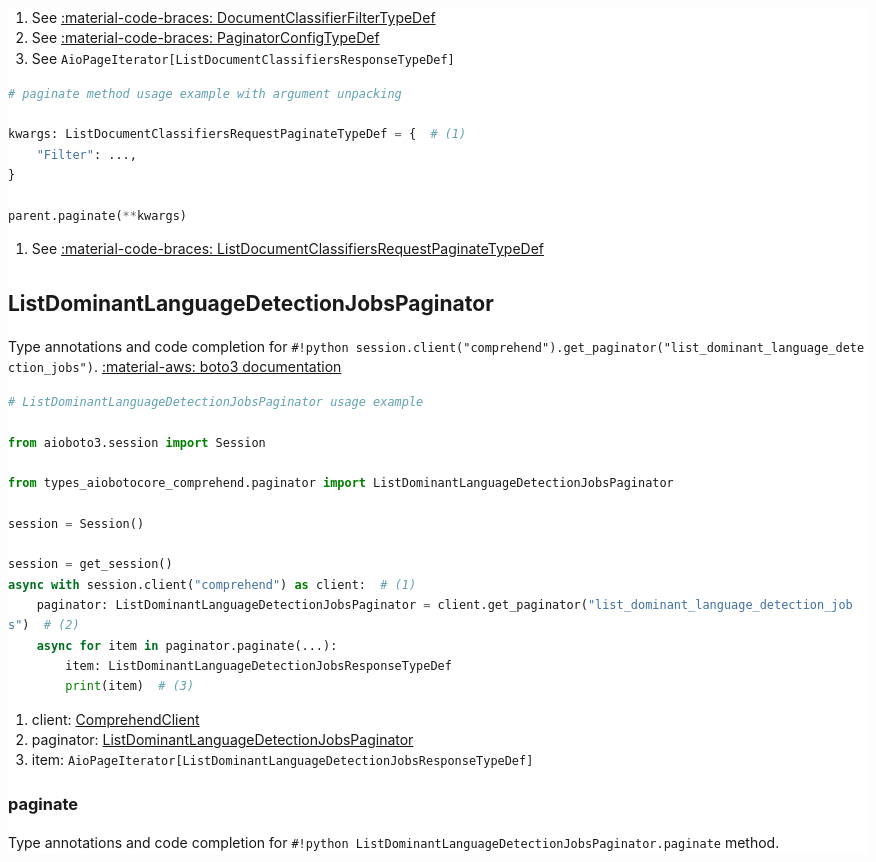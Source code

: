 1. See [:material-code-braces: DocumentClassifierFilterTypeDef](./type_defs.md#documentclassifierfiltertypedef)
2. See [:material-code-braces: PaginatorConfigTypeDef](./type_defs.md#paginatorconfigtypedef)
3. See `AioPageIterator[ListDocumentClassifiersResponseTypeDef]`


```python
# paginate method usage example with argument unpacking

kwargs: ListDocumentClassifiersRequestPaginateTypeDef = {  # (1)
    "Filter": ...,
}

parent.paginate(**kwargs)
```

1. See [:material-code-braces: ListDocumentClassifiersRequestPaginateTypeDef](./type_defs.md#listdocumentclassifiersrequestpaginatetypedef)
## ListDominantLanguageDetectionJobsPaginator

Type annotations and code completion for `#!python session.client("comprehend").get_paginator("list_dominant_language_detection_jobs")`.
[:material-aws: boto3 documentation](https://boto3.amazonaws.com/v1/documentation/api/latest/reference/services/comprehend/paginator/ListDominantLanguageDetectionJobs.html#Comprehend.Paginator.ListDominantLanguageDetectionJobs)

```python
# ListDominantLanguageDetectionJobsPaginator usage example

from aioboto3.session import Session

from types_aiobotocore_comprehend.paginator import ListDominantLanguageDetectionJobsPaginator

session = Session()

session = get_session()
async with session.client("comprehend") as client:  # (1)
    paginator: ListDominantLanguageDetectionJobsPaginator = client.get_paginator("list_dominant_language_detection_jobs")  # (2)
    async for item in paginator.paginate(...):
        item: ListDominantLanguageDetectionJobsResponseTypeDef
        print(item)  # (3)
```

1. client: [ComprehendClient](./client.md)
2. paginator: [ListDominantLanguageDetectionJobsPaginator](./paginators.md#listdominantlanguagedetectionjobspaginator)
3. item: `AioPageIterator[ListDominantLanguageDetectionJobsResponseTypeDef]`


### paginate

Type annotations and code completion for `#!python ListDominantLanguageDetectionJobsPaginator.paginate` method.
